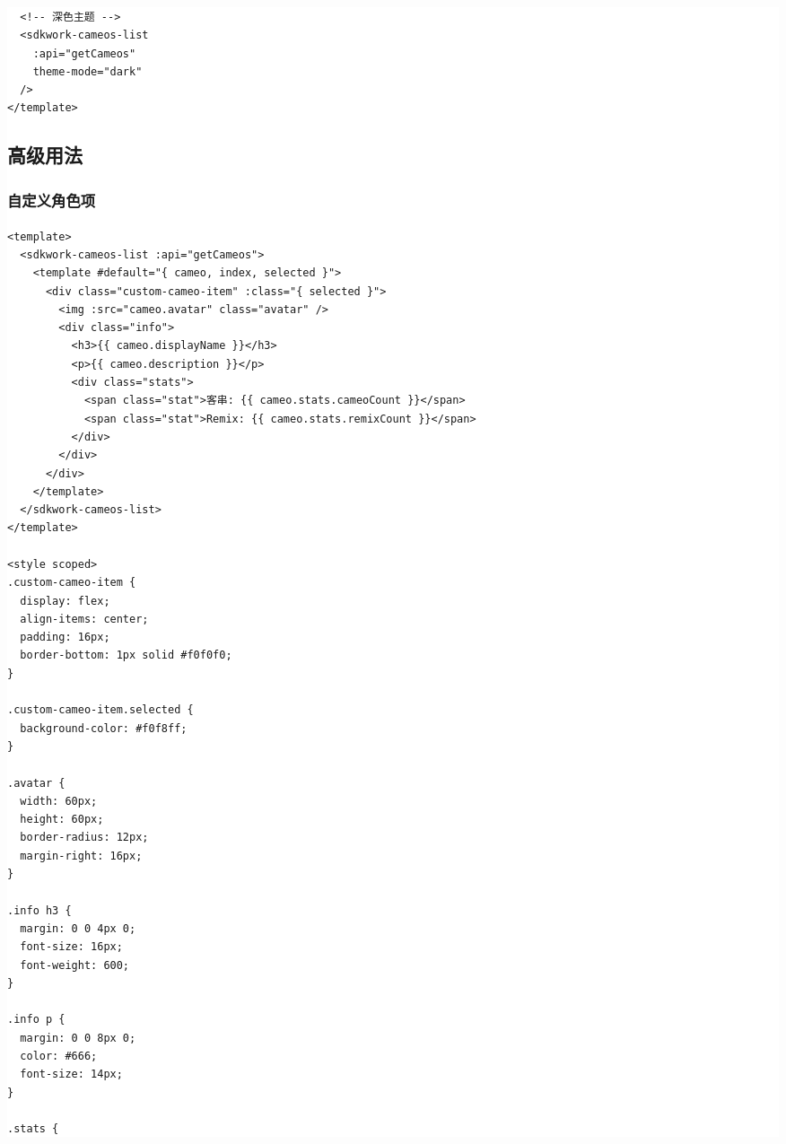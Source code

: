 ```vue
  <!-- 深色主题 -->
  <sdkwork-cameos-list 
    :api="getCameos"
    theme-mode="dark"
  />
</template>
```

## 高级用法

### 自定义角色项

```vue
<template>
  <sdkwork-cameos-list :api="getCameos">
    <template #default="{ cameo, index, selected }">
      <div class="custom-cameo-item" :class="{ selected }">
        <img :src="cameo.avatar" class="avatar" />
        <div class="info">
          <h3>{{ cameo.displayName }}</h3>
          <p>{{ cameo.description }}</p>
          <div class="stats">
            <span class="stat">客串: {{ cameo.stats.cameoCount }}</span>
            <span class="stat">Remix: {{ cameo.stats.remixCount }}</span>
          </div>
        </div>
      </div>
    </template>
  </sdkwork-cameos-list>
</template>

<style scoped>
.custom-cameo-item {
  display: flex;
  align-items: center;
  padding: 16px;
  border-bottom: 1px solid #f0f0f0;
}

.custom-cameo-item.selected {
  background-color: #f0f8ff;
}

.avatar {
  width: 60px;
  height: 60px;
  border-radius: 12px;
  margin-right: 16px;
}

.info h3 {
  margin: 0 0 4px 0;
  font-size: 16px;
  font-weight: 600;
}

.info p {
  margin: 0 0 8px 0;
  color: #666;
  font-size: 14px;
}

.stats {
```